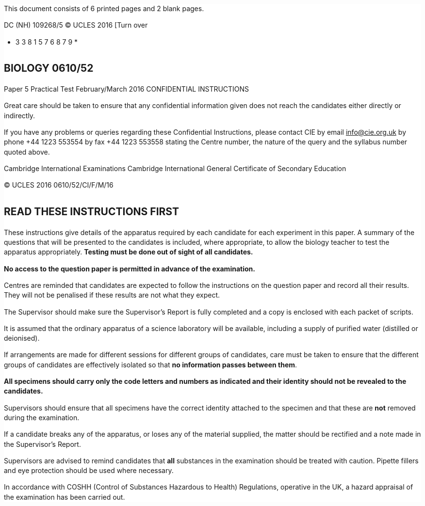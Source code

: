  This document consists of 6 printed pages and 2 blank pages. 

 DC (NH) 109268/5 © UCLES 2016 [Turn over 

* 3 3 8 1 5 7 6 8 7 9 * 

## BIOLOGY 0610/52 

 Paper 5 Practical Test February/March 2016 CONFIDENTIAL INSTRUCTIONS 

 Great care should be taken to ensure that any confidential information given does not reach the candidates either directly or indirectly. 

 If you have any problems or queries regarding these Confidential Instructions, please contact CIE by email info@cie.org.uk by phone +44 1223 553554 by fax +44 1223 553558 stating the Centre number, the nature of the query and the syllabus number quoted above. 

 Cambridge International Examinations Cambridge International General Certificate of Secondary Education 


© UCLES 2016 0610/52/CI/F/M/16 

## READ THESE INSTRUCTIONS FIRST 

These instructions give details of the apparatus required by each candidate for each experiment in this paper. A summary of the questions that will be presented to the candidates is included, where appropriate, to allow the biology teacher to test the apparatus appropriately. **Testing must be done out of sight of all candidates.** 

**No access to the question paper is permitted in advance of the examination.** 

Centres are reminded that candidates are expected to follow the instructions on the question paper and record all their results. They will not be penalised if these results are not what they expect. 

The Supervisor should make sure the Supervisor’s Report is fully completed and a copy is enclosed with each packet of scripts. 

It is assumed that the ordinary apparatus of a science laboratory will be available, including a supply of purified water (distilled or deionised). 

If arrangements are made for different sessions for different groups of candidates, care must be taken to ensure that the different groups of candidates are effectively isolated so that **no information passes between them**. 

**All specimens should carry only the code letters and numbers as indicated and their identity should not be revealed to the candidates.** 

Supervisors should ensure that all specimens have the correct identity attached to the specimen and that these are **not** removed during the examination. 

If a candidate breaks any of the apparatus, or loses any of the material supplied, the matter should be rectified and a note made in the Supervisor’s Report. 

Supervisors are advised to remind candidates that **all** substances in the examination should be treated with caution. Pipette fillers and eye protection should be used where necessary. 

In accordance with COSHH (Control of Substances Hazardous to Health) Regulations, operative in the UK, a hazard appraisal of the examination has been carried out. 
